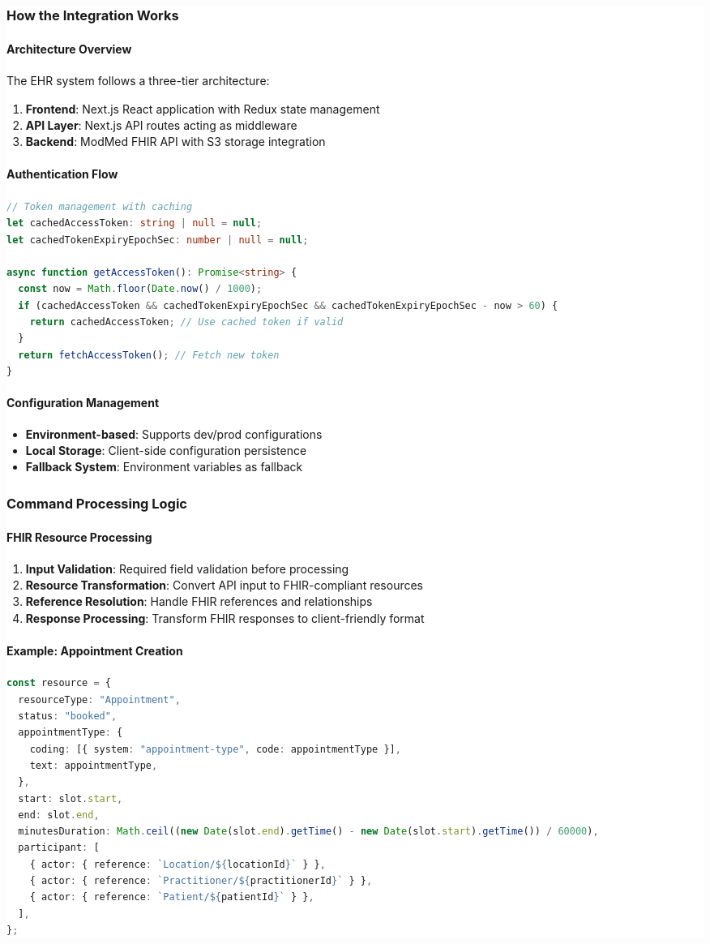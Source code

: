 ### How the Integration Works

#### Architecture Overview
The EHR system follows a three-tier architecture:
1. **Frontend**: Next.js React application with Redux state management
2. **API Layer**: Next.js API routes acting as middleware
3. **Backend**: ModMed FHIR API with S3 storage integration

#### Authentication Flow
```typescript
// Token management with caching
let cachedAccessToken: string | null = null;
let cachedTokenExpiryEpochSec: number | null = null;

async function getAccessToken(): Promise<string> {
  const now = Math.floor(Date.now() / 1000);
  if (cachedAccessToken && cachedTokenExpiryEpochSec && cachedTokenExpiryEpochSec - now > 60) {
    return cachedAccessToken; // Use cached token if valid
  }
  return fetchAccessToken(); // Fetch new token
}
```

#### Configuration Management
- **Environment-based**: Supports dev/prod configurations
- **Local Storage**: Client-side configuration persistence
- **Fallback System**: Environment variables as fallback

### Command Processing Logic

#### FHIR Resource Processing
1. **Input Validation**: Required field validation before processing
2. **Resource Transformation**: Convert API input to FHIR-compliant resources
3. **Reference Resolution**: Handle FHIR references and relationships
4. **Response Processing**: Transform FHIR responses to client-friendly format

#### Example: Appointment Creation
```typescript
const resource = {
  resourceType: "Appointment",
  status: "booked",
  appointmentType: {
    coding: [{ system: "appointment-type", code: appointmentType }],
    text: appointmentType,
  },
  start: slot.start,
  end: slot.end,
  minutesDuration: Math.ceil((new Date(slot.end).getTime() - new Date(slot.start).getTime()) / 60000),
  participant: [
    { actor: { reference: `Location/${locationId}` } },
    { actor: { reference: `Practitioner/${practitionerId}` } },
    { actor: { reference: `Patient/${patientId}` } },
  ],
};
```

